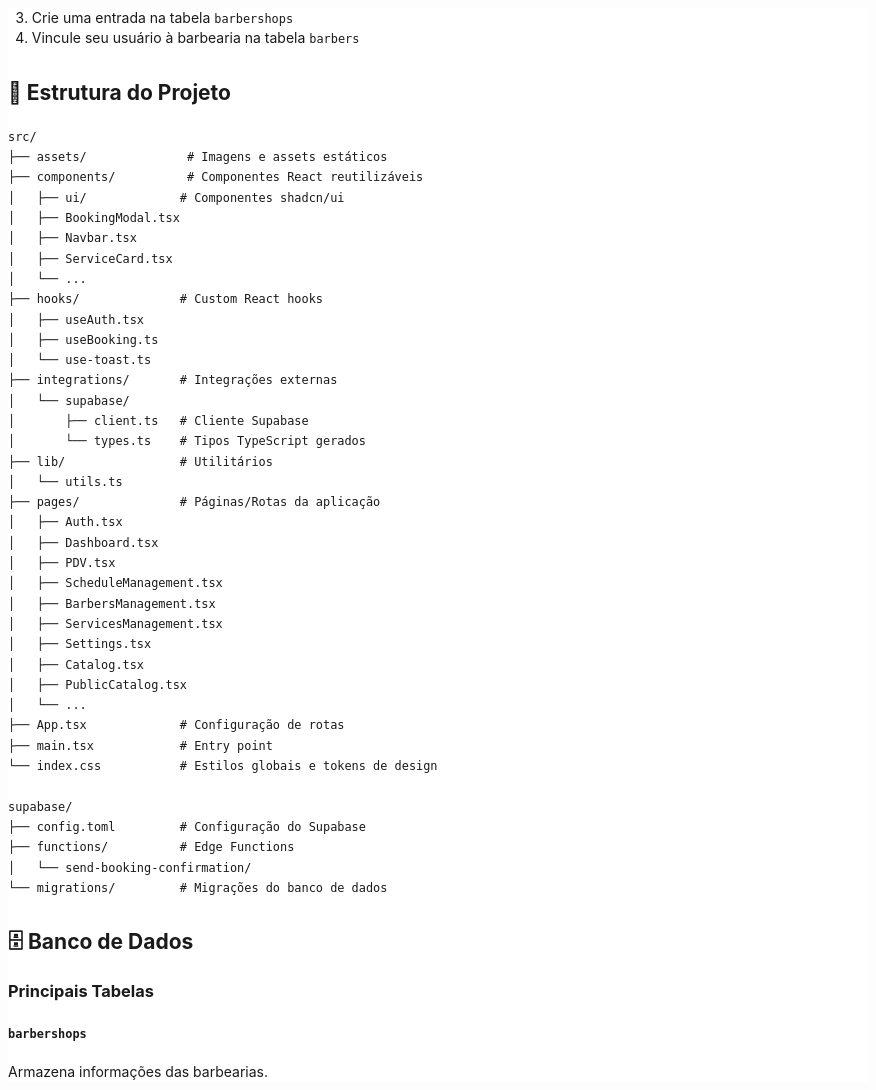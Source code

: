 3. Crie uma entrada na tabela `barbershops`
4. Vincule seu usuário à barbearia na tabela `barbers`

## 📁 Estrutura do Projeto

```
src/
├── assets/              # Imagens e assets estáticos
├── components/          # Componentes React reutilizáveis
│   ├── ui/             # Componentes shadcn/ui
│   ├── BookingModal.tsx
│   ├── Navbar.tsx
│   ├── ServiceCard.tsx
│   └── ...
├── hooks/              # Custom React hooks
│   ├── useAuth.tsx
│   ├── useBooking.ts
│   └── use-toast.ts
├── integrations/       # Integrações externas
│   └── supabase/
│       ├── client.ts   # Cliente Supabase
│       └── types.ts    # Tipos TypeScript gerados
├── lib/                # Utilitários
│   └── utils.ts
├── pages/              # Páginas/Rotas da aplicação
│   ├── Auth.tsx
│   ├── Dashboard.tsx
│   ├── PDV.tsx
│   ├── ScheduleManagement.tsx
│   ├── BarbersManagement.tsx
│   ├── ServicesManagement.tsx
│   ├── Settings.tsx
│   ├── Catalog.tsx
│   ├── PublicCatalog.tsx
│   └── ...
├── App.tsx             # Configuração de rotas
├── main.tsx            # Entry point
└── index.css           # Estilos globais e tokens de design

supabase/
├── config.toml         # Configuração do Supabase
├── functions/          # Edge Functions
│   └── send-booking-confirmation/
└── migrations/         # Migrações do banco de dados
```

## 🗄️ Banco de Dados

### Principais Tabelas

#### `barbershops`
Armazena informações das barbearias.
